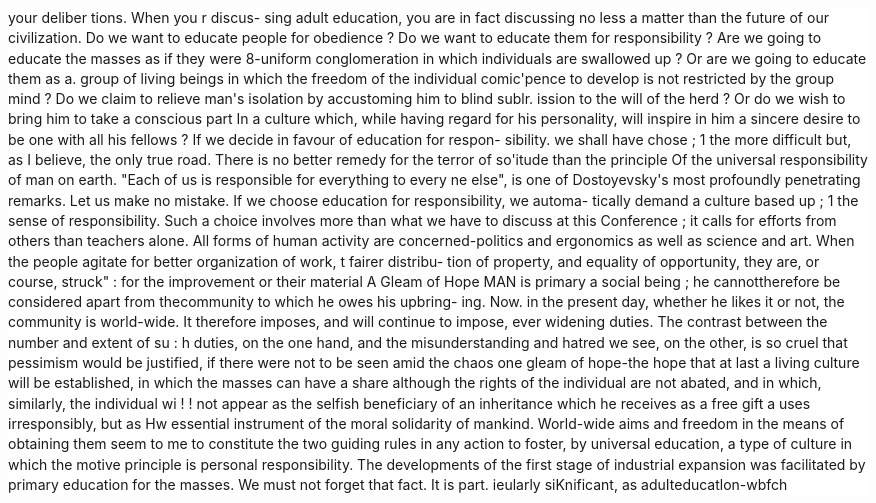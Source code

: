 your deliber tions. When you r  discus-
sing adult education, you are in fact discussing no
less a matter than the future of our civilization.
Do we want to educate people for obedience ? Do
we want to educate them for responsibility ? Are
we going to educate the masses as if they were
8-uniform conglomeration in which individuals are
swallowed up ? Or are we going to educate them as
a. group of living beings in which the freedom of
the individual comic'pence to develop is not restricted
by the group mind ? Do we claim to relieve man's
isolation by accustoming him to blind sublr. ission
to the will of the herd ? Or do we wish to bring
him to take a conscious part In a culture which,
while having regard for his personality, will inspire
in him a sincere desire to be one with all his
fellows ?
If we decide in favour of education for respon-
sibility. we shall have chose ; 1 the more difficult but,
as I believe, the only true road. There is no better
remedy for the terror of so'itude than the principle
Of the universal responsibility of man on earth.
"Each of us is responsible for everything to every ne
else", is one of Dostoyevsky's most profoundly
penetrating remarks. Let us make no mistake. If
we choose education for responsibility, we automa-
tically demand a culture based up ; 1 the sense of
responsibility. Such a choice involves more than
what we have to discuss at this Conference ; it calls
for efforts from others than teachers alone.
All forms of human activity are concerned-politics and
ergonomics as well as science and art. When the people
agitate for better organization of work, t fairer distribu-
tion of property, and equality of opportunity, they are,
or course, struck" : for the improvement or their material
A Gleam of Hope
MAN is primary a social being ; he cannottherefore be considered apart from thecommunity to which he owes his upbring-
ing. Now. in the present day, whether he
likes it or not, the community is world-wide. It
therefore imposes, and will continue to impose,
ever widening duties. The contrast between the
number and extent of su : h duties, on the one hand,
and the misunderstanding and hatred we see, on
the other, is so cruel that pessimism would be
justified, if there were not to be seen amid the
chaos one gleam of hope-the hope that at last
a living culture will be established, in which the
masses can have a share although the rights of
the individual are not abated, and in which,
similarly, the individual wi ! ! not appear as the
selfish beneficiary of an inheritance which he
receives as a free gift a uses irresponsibly, but
as Hw essential instrument of the moral solidarity
of mankind.
World-wide aims and freedom in the means of
obtaining them seem to me to constitute the two
guiding rules in any action to foster, by universal
education, a type of culture in which the motive
principle is personal responsibility.
The developments of the first stage of industrial
expansion was facilitated by primary education for
the masses. We must not forget that fact.
It is part. ieularly siKnificant, as aduIteducatlon-wbfch